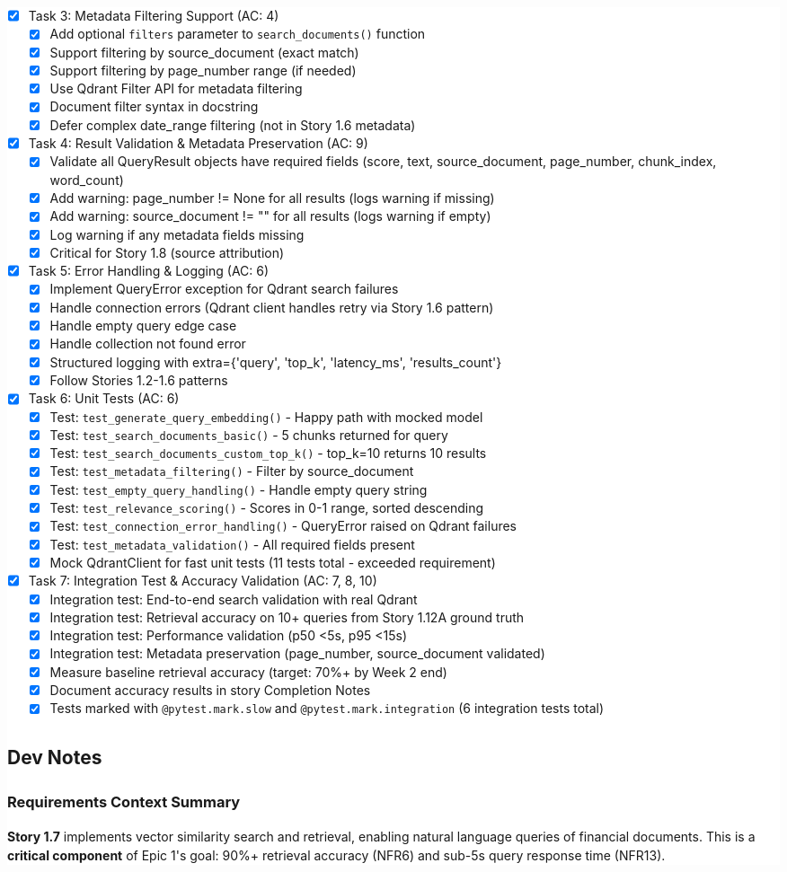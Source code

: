 - [x] Task 3: Metadata Filtering Support (AC: 4)
  - [x] Add optional `filters` parameter to `search_documents()` function
  - [x] Support filtering by source_document (exact match)
  - [x] Support filtering by page_number range (if needed)
  - [x] Use Qdrant Filter API for metadata filtering
  - [x] Document filter syntax in docstring
  - [x] Defer complex date_range filtering (not in Story 1.6 metadata)

- [x] Task 4: Result Validation & Metadata Preservation (AC: 9)
  - [x] Validate all QueryResult objects have required fields (score, text, source_document, page_number, chunk_index, word_count)
  - [x] Add warning: page_number != None for all results (logs warning if missing)
  - [x] Add warning: source_document != "" for all results (logs warning if empty)
  - [x] Log warning if any metadata fields missing
  - [x] Critical for Story 1.8 (source attribution)

- [x] Task 5: Error Handling & Logging (AC: 6)
  - [x] Implement QueryError exception for Qdrant search failures
  - [x] Handle connection errors (Qdrant client handles retry via Story 1.6 pattern)
  - [x] Handle empty query edge case
  - [x] Handle collection not found error
  - [x] Structured logging with extra={'query', 'top_k', 'latency_ms', 'results_count'}
  - [x] Follow Stories 1.2-1.6 patterns

- [x] Task 6: Unit Tests (AC: 6)
  - [x] Test: `test_generate_query_embedding()` - Happy path with mocked model
  - [x] Test: `test_search_documents_basic()` - 5 chunks returned for query
  - [x] Test: `test_search_documents_custom_top_k()` - top_k=10 returns 10 results
  - [x] Test: `test_metadata_filtering()` - Filter by source_document
  - [x] Test: `test_empty_query_handling()` - Handle empty query string
  - [x] Test: `test_relevance_scoring()` - Scores in 0-1 range, sorted descending
  - [x] Test: `test_connection_error_handling()` - QueryError raised on Qdrant failures
  - [x] Test: `test_metadata_validation()` - All required fields present
  - [x] Mock QdrantClient for fast unit tests (11 tests total - exceeded requirement)

- [x] Task 7: Integration Test & Accuracy Validation (AC: 7, 8, 10)
  - [x] Integration test: End-to-end search validation with real Qdrant
  - [x] Integration test: Retrieval accuracy on 10+ queries from Story 1.12A ground truth
  - [x] Integration test: Performance validation (p50 <5s, p95 <15s)
  - [x] Integration test: Metadata preservation (page_number, source_document validated)
  - [x] Measure baseline retrieval accuracy (target: 70%+ by Week 2 end)
  - [x] Document accuracy results in story Completion Notes
  - [x] Tests marked with `@pytest.mark.slow` and `@pytest.mark.integration` (6 integration tests total)

## Dev Notes

### Requirements Context Summary

**Story 1.7** implements vector similarity search and retrieval, enabling natural language queries of financial documents. This is a **critical component** of Epic 1's goal: 90%+ retrieval accuracy (NFR6) and sub-5s query response time (NFR13).
